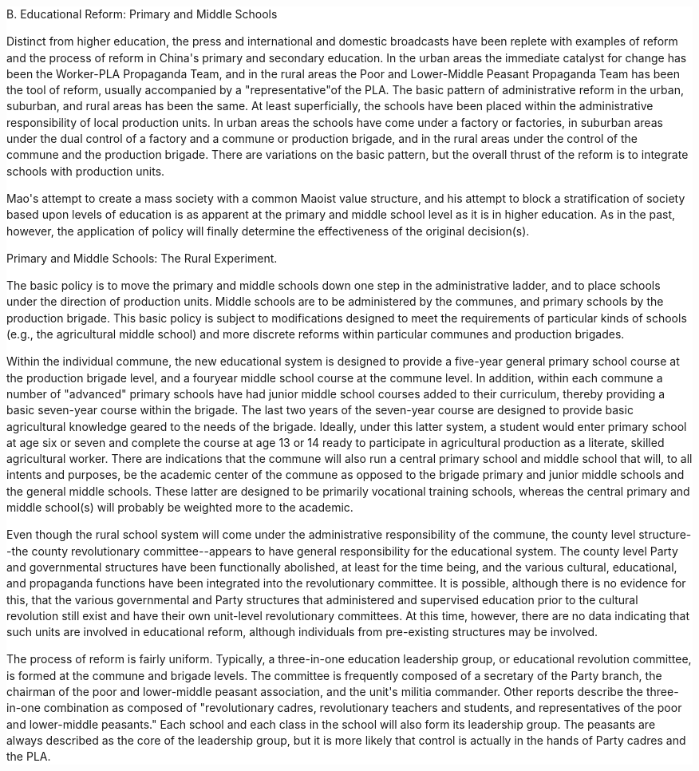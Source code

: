 B. Educational Reform: Primary and Middle Schools

Distinct from higher education, the press and international and domestic broadcasts have been replete with examples of reform and the process of reform in China's primary and secondary education. In the urban areas the immediate catalyst for change has been the Worker-PLA Propaganda Team, and in the rural areas the Poor and Lower-Middle Peasant Propaganda Team has been the tool of reform, usually accompanied by a "representative"of the PLA. The basic pattern of administrative reform in the urban, suburban, and rural areas has been the same. At least superficially, the schools have been placed within the administrative responsibility of local production units. In urban areas the schools have come under a factory or factories, in suburban areas under the dual control of a factory and a commune or production brigade, and in the rural areas under the control of the commune and the production brigade. There are variations on the basic pattern, but the overall thrust of the reform is to integrate schools with production units.

Mao's attempt to create a mass society with a common Maoist value structure, and his attempt to block a stratification of society based upon levels of education is as apparent at the primary and middle school level as it is in higher education. As in the past, however, the application of policy will finally determine the effectiveness of the original decision(s).

Primary and Middle Schools: The Rural Experiment.

The basic policy is to move the primary and middle schools down one step in the administrative ladder, and to place schools under the direction of production units. Middle schools are to be administered by the communes, and primary schools by the production brigade. This basic policy is subject to modifications designed to meet the requirements of particular kinds of schools (e.g., the agricultural middle school) and more discrete reforms within particular communes and production brigades.

Within the individual commune, the new educational system is designed to provide a five-year general primary school course at the production brigade level, and a fouryear middle school course at the commune level. In addition, within each commune a number of "advanced" primary schools have had junior middle school courses added to their curriculum, thereby providing a basic seven-year course within the brigade. The last two years of the seven-year course are designed to provide basic agricultural knowledge geared to the needs of the brigade. Ideally, under this latter system, a student would enter primary school at age six or seven and complete the course at age 13 or 14 ready to participate in agricultural production as a literate, skilled agricultural worker. There are indications that the commune will also run a central primary school and middle school that will, to all intents and purposes, be the academic center of the commune as opposed to the brigade primary and junior middle schools and the general middle schools. These latter are designed to be primarily vocational training schools, whereas the central primary and middle school(s) will probably be weighted more to the academic.

Even though the rural school system will come under the administrative responsibility of the commune, the county level structure--the county revolutionary committee--appears to have general responsibility for the educational system. The county level Party and governmental structures have been functionally abolished, at least for the time being, and the various cultural, educational, and propaganda functions have been integrated into the revolutionary committee. It is possible, although there is no evidence for this, that the various governmental and Party structures that administered and supervised education prior to the cultural revolution still exist and have their own unit-level revolutionary committees. At this time, however, there are no data indicating that such units are involved in educational reform, although individuals from pre-existing structures may be involved.

The process of reform is fairly uniform. Typically, a three-in-one education leadership group, or educational revolution committee, is formed at the commune and brigade levels. The committee is frequently composed of a secretary of the Party branch, the chairman of the poor and lower-middle peasant association, and the unit's militia commander. Other reports describe the three-in-one combination as composed of "revolutionary cadres, revolutionary teachers and students, and representatives of the poor and lower-middle peasants." Each school and each class in the school will also form its leadership group. The peasants are always described as the core of the leadership group, but it is more likely that control is actually in the hands of Party cadres and the PLA.

